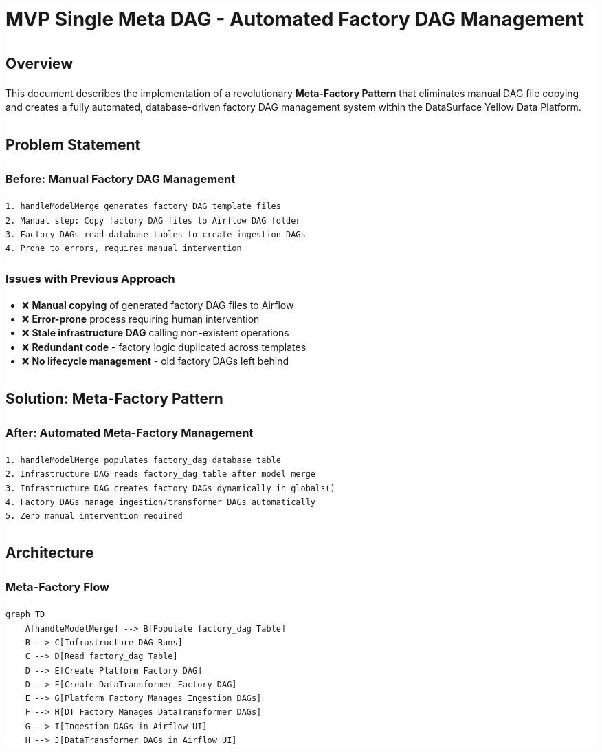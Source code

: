 # MVP Single Meta DAG - Automated Factory DAG Management

## Overview

This document describes the implementation of a revolutionary **Meta-Factory Pattern** that eliminates manual DAG file copying and creates a fully automated, database-driven factory DAG management system within the DataSurface Yellow Data Platform.

## Problem Statement

### Before: Manual Factory DAG Management
```
1. handleModelMerge generates factory DAG template files
2. Manual step: Copy factory DAG files to Airflow DAG folder
3. Factory DAGs read database tables to create ingestion DAGs
4. Prone to errors, requires manual intervention
```

### Issues with Previous Approach
- ❌ **Manual copying** of generated factory DAG files to Airflow
- ❌ **Error-prone** process requiring human intervention
- ❌ **Stale infrastructure DAG** calling non-existent operations
- ❌ **Redundant code** - factory logic duplicated across templates
- ❌ **No lifecycle management** - old factory DAGs left behind

## Solution: Meta-Factory Pattern

### After: Automated Meta-Factory Management
```
1. handleModelMerge populates factory_dag database table
2. Infrastructure DAG reads factory_dag table after model merge
3. Infrastructure DAG creates factory DAGs dynamically in globals()
4. Factory DAGs manage ingestion/transformer DAGs automatically
5. Zero manual intervention required
```

## Architecture

### Meta-Factory Flow
```mermaid
graph TD
    A[handleModelMerge] --> B[Populate factory_dag Table]
    B --> C[Infrastructure DAG Runs]
    C --> D[Read factory_dag Table]
    D --> E[Create Platform Factory DAG]
    D --> F[Create DataTransformer Factory DAG]
    E --> G[Platform Factory Manages Ingestion DAGs]
    F --> H[DT Factory Manages DataTransformer DAGs]
    G --> I[Ingestion DAGs in Airflow UI]
    H --> J[DataTransformer DAGs in Airflow UI]
```
